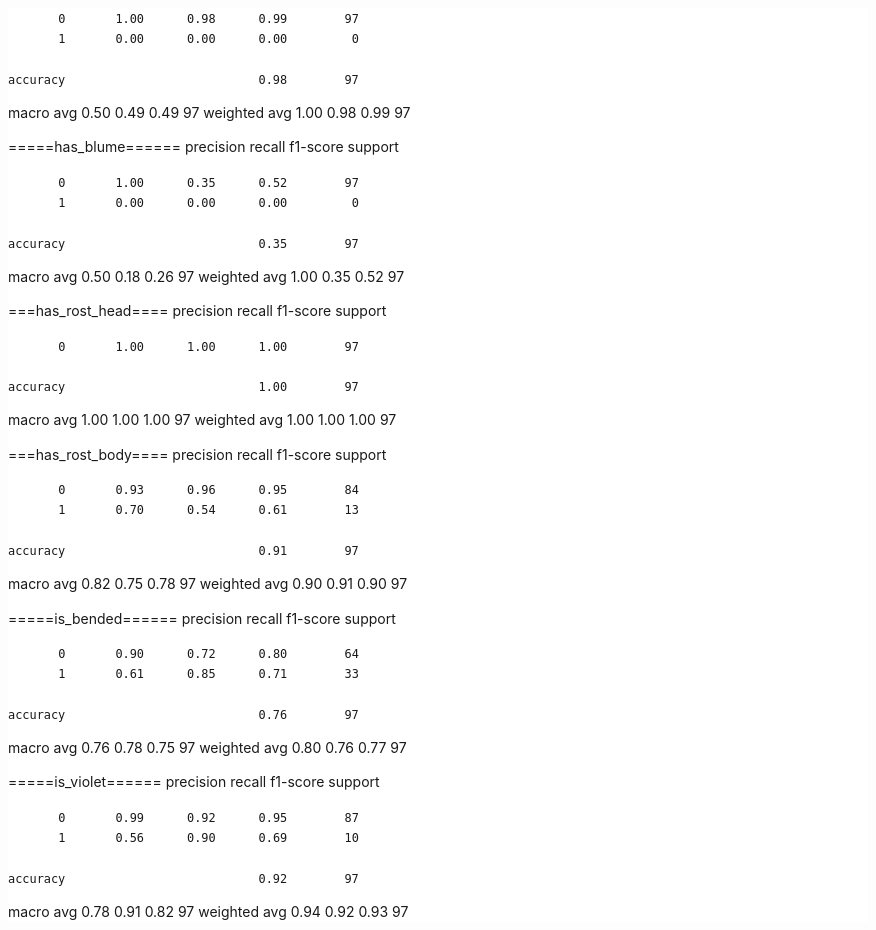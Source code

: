            0       1.00      0.98      0.99        97
           1       0.00      0.00      0.00         0

    accuracy                           0.98        97
   macro avg       0.50      0.49      0.49        97
weighted avg       1.00      0.98      0.99        97

=====has_blume======
               precision    recall  f1-score   support

           0       1.00      0.35      0.52        97
           1       0.00      0.00      0.00         0

    accuracy                           0.35        97
   macro avg       0.50      0.18      0.26        97
weighted avg       1.00      0.35      0.52        97

===has_rost_head====
               precision    recall  f1-score   support

           0       1.00      1.00      1.00        97

    accuracy                           1.00        97
   macro avg       1.00      1.00      1.00        97
weighted avg       1.00      1.00      1.00        97

===has_rost_body====
               precision    recall  f1-score   support

           0       0.93      0.96      0.95        84
           1       0.70      0.54      0.61        13

    accuracy                           0.91        97
   macro avg       0.82      0.75      0.78        97
weighted avg       0.90      0.91      0.90        97

=====is_bended======
               precision    recall  f1-score   support

           0       0.90      0.72      0.80        64
           1       0.61      0.85      0.71        33

    accuracy                           0.76        97
   macro avg       0.76      0.78      0.75        97
weighted avg       0.80      0.76      0.77        97

=====is_violet======
               precision    recall  f1-score   support

           0       0.99      0.92      0.95        87
           1       0.56      0.90      0.69        10

    accuracy                           0.92        97
   macro avg       0.78      0.91      0.82        97
weighted avg       0.94      0.92      0.93        97
